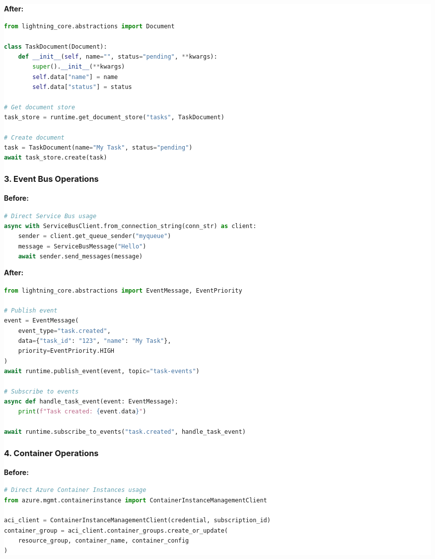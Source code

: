 **After:**
```python
from lightning_core.abstractions import Document

class TaskDocument(Document):
    def __init__(self, name="", status="pending", **kwargs):
        super().__init__(**kwargs)
        self.data["name"] = name
        self.data["status"] = status

# Get document store
task_store = runtime.get_document_store("tasks", TaskDocument)

# Create document
task = TaskDocument(name="My Task", status="pending")
await task_store.create(task)
```

### 3. Event Bus Operations

**Before:**
```python
# Direct Service Bus usage
async with ServiceBusClient.from_connection_string(conn_str) as client:
    sender = client.get_queue_sender("myqueue")
    message = ServiceBusMessage("Hello")
    await sender.send_messages(message)
```

**After:**
```python
from lightning_core.abstractions import EventMessage, EventPriority

# Publish event
event = EventMessage(
    event_type="task.created",
    data={"task_id": "123", "name": "My Task"},
    priority=EventPriority.HIGH
)
await runtime.publish_event(event, topic="task-events")

# Subscribe to events
async def handle_task_event(event: EventMessage):
    print(f"Task created: {event.data}")

await runtime.subscribe_to_events("task.created", handle_task_event)
```

### 4. Container Operations

**Before:**
```python
# Direct Azure Container Instances usage
from azure.mgmt.containerinstance import ContainerInstanceManagementClient

aci_client = ContainerInstanceManagementClient(credential, subscription_id)
container_group = aci_client.container_groups.create_or_update(
    resource_group, container_name, container_config
)
```
